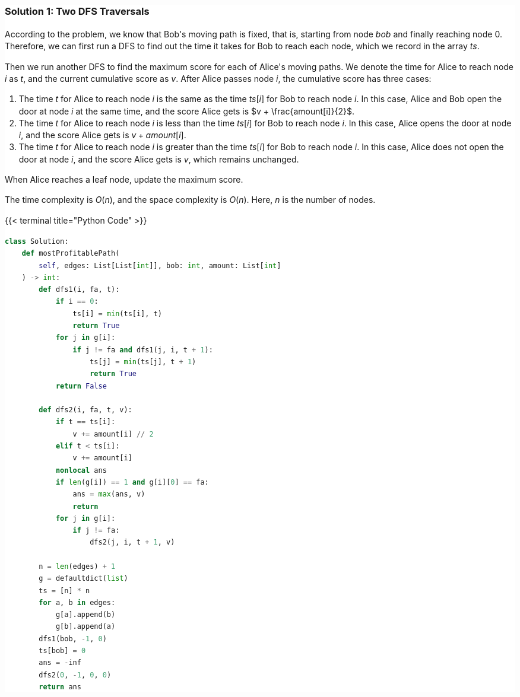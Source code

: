 ### Solution 1: Two DFS Traversals

According to the problem, we know that Bob's moving path is fixed, that is, starting from node $bob$ and finally reaching node $0$. Therefore, we can first run a DFS to find out the time it takes for Bob to reach each node, which we record in the array $ts$.

Then we run another DFS to find the maximum score for each of Alice's moving paths. We denote the time for Alice to reach node $i$ as $t$, and the current cumulative score as $v$. After Alice passes node $i$, the cumulative score has three cases:

1. The time $t$ for Alice to reach node $i$ is the same as the time $ts[i]$ for Bob to reach node $i$. In this case, Alice and Bob open the door at node $i$ at the same time, and the score Alice gets is $v + \frac{amount[i]}{2}$.
2. The time $t$ for Alice to reach node $i$ is less than the time $ts[i]$ for Bob to reach node $i$. In this case, Alice opens the door at node $i$, and the score Alice gets is $v + amount[i]$.
3. The time $t$ for Alice to reach node $i$ is greater than the time $ts[i]$ for Bob to reach node $i$. In this case, Alice does not open the door at node $i$, and the score Alice gets is $v$, which remains unchanged.

When Alice reaches a leaf node, update the maximum score.

The time complexity is $O(n)$, and the space complexity is $O(n)$. Here, $n$ is the number of nodes.



{{< terminal title="Python Code" >}}
```python
class Solution:
    def mostProfitablePath(
        self, edges: List[List[int]], bob: int, amount: List[int]
    ) -> int:
        def dfs1(i, fa, t):
            if i == 0:
                ts[i] = min(ts[i], t)
                return True
            for j in g[i]:
                if j != fa and dfs1(j, i, t + 1):
                    ts[j] = min(ts[j], t + 1)
                    return True
            return False

        def dfs2(i, fa, t, v):
            if t == ts[i]:
                v += amount[i] // 2
            elif t < ts[i]:
                v += amount[i]
            nonlocal ans
            if len(g[i]) == 1 and g[i][0] == fa:
                ans = max(ans, v)
                return
            for j in g[i]:
                if j != fa:
                    dfs2(j, i, t + 1, v)

        n = len(edges) + 1
        g = defaultdict(list)
        ts = [n] * n
        for a, b in edges:
            g[a].append(b)
            g[b].append(a)
        dfs1(bob, -1, 0)
        ts[bob] = 0
        ans = -inf
        dfs2(0, -1, 0, 0)
        return ans
```